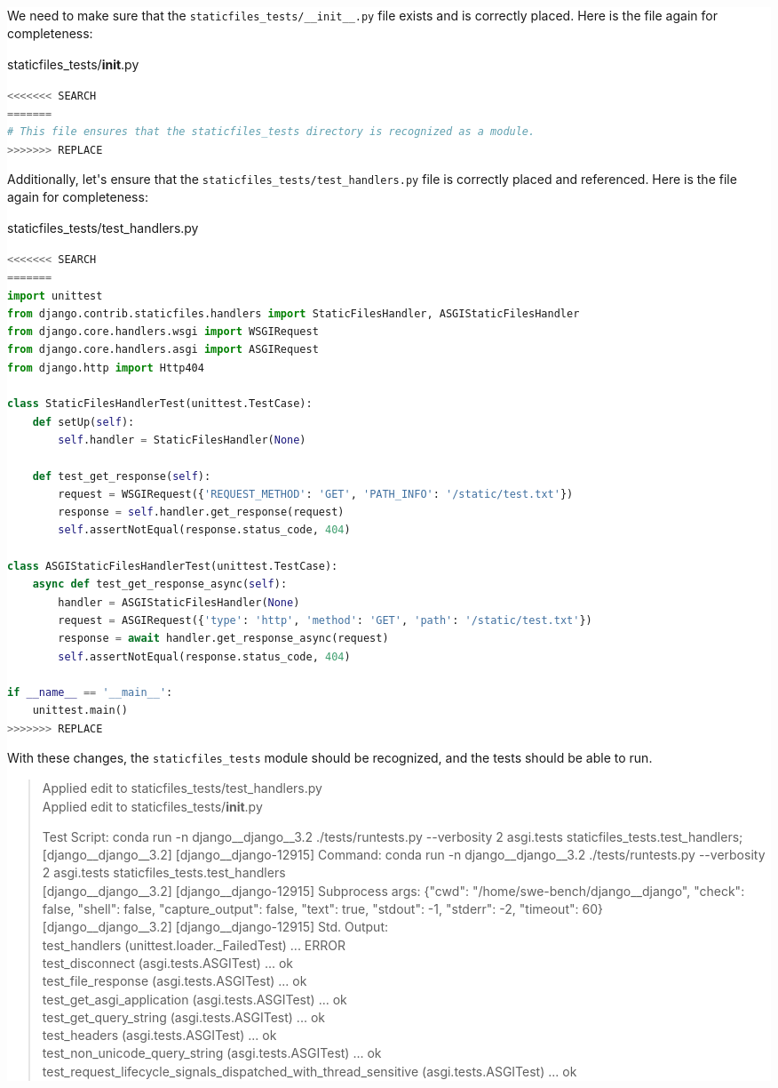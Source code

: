 We need to make sure that the `staticfiles_tests/__init__.py` file exists and is correctly placed. Here is the file again for completeness:

staticfiles_tests/__init__.py
```python
<<<<<<< SEARCH
=======
# This file ensures that the staticfiles_tests directory is recognized as a module.
>>>>>>> REPLACE
```

Additionally, let's ensure that the `staticfiles_tests/test_handlers.py` file is correctly placed and referenced. Here is the file again for completeness:

staticfiles_tests/test_handlers.py
```python
<<<<<<< SEARCH
=======
import unittest
from django.contrib.staticfiles.handlers import StaticFilesHandler, ASGIStaticFilesHandler
from django.core.handlers.wsgi import WSGIRequest
from django.core.handlers.asgi import ASGIRequest
from django.http import Http404

class StaticFilesHandlerTest(unittest.TestCase):
    def setUp(self):
        self.handler = StaticFilesHandler(None)

    def test_get_response(self):
        request = WSGIRequest({'REQUEST_METHOD': 'GET', 'PATH_INFO': '/static/test.txt'})
        response = self.handler.get_response(request)
        self.assertNotEqual(response.status_code, 404)

class ASGIStaticFilesHandlerTest(unittest.TestCase):
    async def test_get_response_async(self):
        handler = ASGIStaticFilesHandler(None)
        request = ASGIRequest({'type': 'http', 'method': 'GET', 'path': '/static/test.txt'})
        response = await handler.get_response_async(request)
        self.assertNotEqual(response.status_code, 404)

if __name__ == '__main__':
    unittest.main()
>>>>>>> REPLACE
```

With these changes, the `staticfiles_tests` module should be recognized, and the tests should be able to run.

> Applied edit to staticfiles_tests/test_handlers.py  
> Applied edit to staticfiles_tests/__init__.py  
>   
> Test Script: conda run -n django__django__3.2 ./tests/runtests.py --verbosity 2 asgi.tests staticfiles_tests.test_handlers;  
> [django__django__3.2] [django__django-12915] Command: conda run -n django__django__3.2 ./tests/runtests.py --verbosity 2 asgi.tests staticfiles_tests.test_handlers   
> [django__django__3.2] [django__django-12915] Subprocess args: {"cwd": "/home/swe-bench/django__django", "check": false, "shell": false, "capture_output": false, "text": true, "stdout": -1, "stderr": -2, "timeout": 60}   
> [django__django__3.2] [django__django-12915] Std. Output:  
> test_handlers (unittest.loader._FailedTest) ... ERROR  
> test_disconnect (asgi.tests.ASGITest) ... ok  
> test_file_response (asgi.tests.ASGITest) ... ok  
> test_get_asgi_application (asgi.tests.ASGITest) ... ok  
> test_get_query_string (asgi.tests.ASGITest) ... ok  
> test_headers (asgi.tests.ASGITest) ... ok  
> test_non_unicode_query_string (asgi.tests.ASGITest) ... ok  
> test_request_lifecycle_signals_dispatched_with_thread_sensitive (asgi.tests.ASGITest) ... ok  